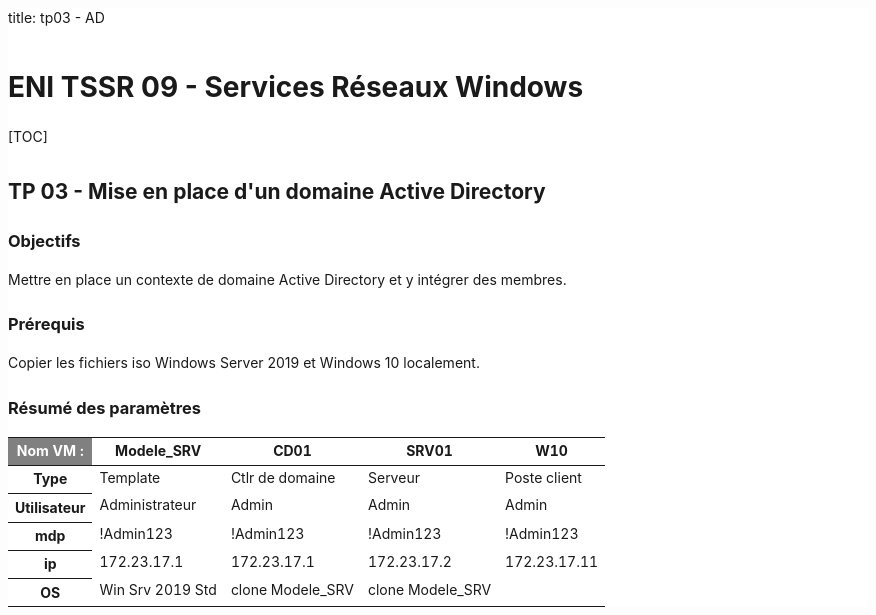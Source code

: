 title: tp03 - AD

# ENI TSSR 09 - Services Réseaux Windows

[TOC]

## TP 03 - Mise en place d'un domaine Active Directory

### Objectifs

Mettre en place un contexte de domaine Active Directory et y intégrer des membres.


### Prérequis

Copier les fichiers iso Windows Server 2019 et Windows 10 localement.

### Résumé des paramètres

<table>
	<thead>
		<tr>
			<th style="background-color:grey;color:white;font-weight: bold">Nom VM :</th>
			<th>Modele_SRV</th>
			<th>CD01</th>
			<th>SRV01</th>
			<th>W10</th>
		</tr>
	</thead>
	<tbody>
		<tr>
			<th>Type</th>
			<td> Template </td>
			<td> Ctlr de domaine </td>
			<td> Serveur </td>
			<td> Poste client </td>
		</tr>
		<tr>
			<th>Utilisateur</th>
			<td> Administrateur </td>
			<td> Admin </td>
			<td> Admin </td>
			<td> Admin </td>
		</tr>
		<tr>
			<th>mdp</th>
			<td> !Admin123 </td>
			<td> !Admin123 </td>
			<td> !Admin123 </td>
			<td> !Admin123 </td>
		</tr>
		<tr>
			<th>ip</th>
			<td> 172.23.17.1 </td>
			<td> 172.23.17.1 </td>
			<td> 172.23.17.2 </td>
			<td> 172.23.17.11</td>
		</tr>
		<tr>
			<th>OS</th>
			<td> Win Srv 2019 Std </td>
			<td> clone Modele_SRV </td>
			<td> clone Modele_SRV </td>